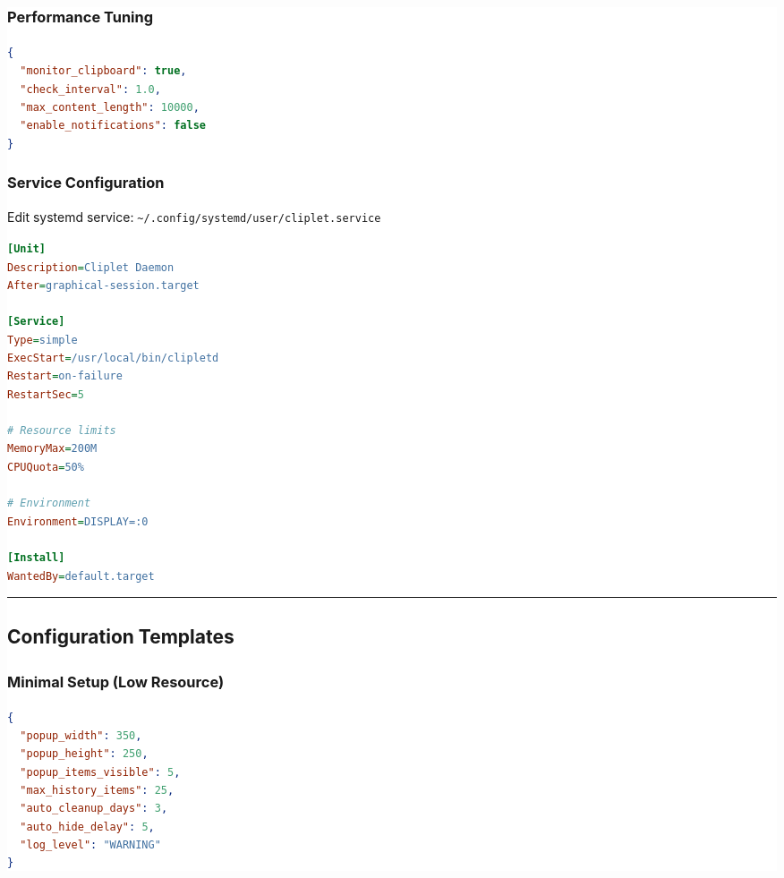 ### Performance Tuning
```json
{
  "monitor_clipboard": true,
  "check_interval": 1.0,
  "max_content_length": 10000,
  "enable_notifications": false
}
```

### Service Configuration
Edit systemd service: `~/.config/systemd/user/cliplet.service`

```ini
[Unit]
Description=Cliplet Daemon
After=graphical-session.target

[Service]
Type=simple
ExecStart=/usr/local/bin/clipletd
Restart=on-failure
RestartSec=5

# Resource limits
MemoryMax=200M
CPUQuota=50%

# Environment
Environment=DISPLAY=:0

[Install]
WantedBy=default.target
```

---

## Configuration Templates

### Minimal Setup (Low Resource)
```json
{
  "popup_width": 350,
  "popup_height": 250,
  "popup_items_visible": 5,
  "max_history_items": 25,
  "auto_cleanup_days": 3,
  "auto_hide_delay": 5,
  "log_level": "WARNING"
}
```
